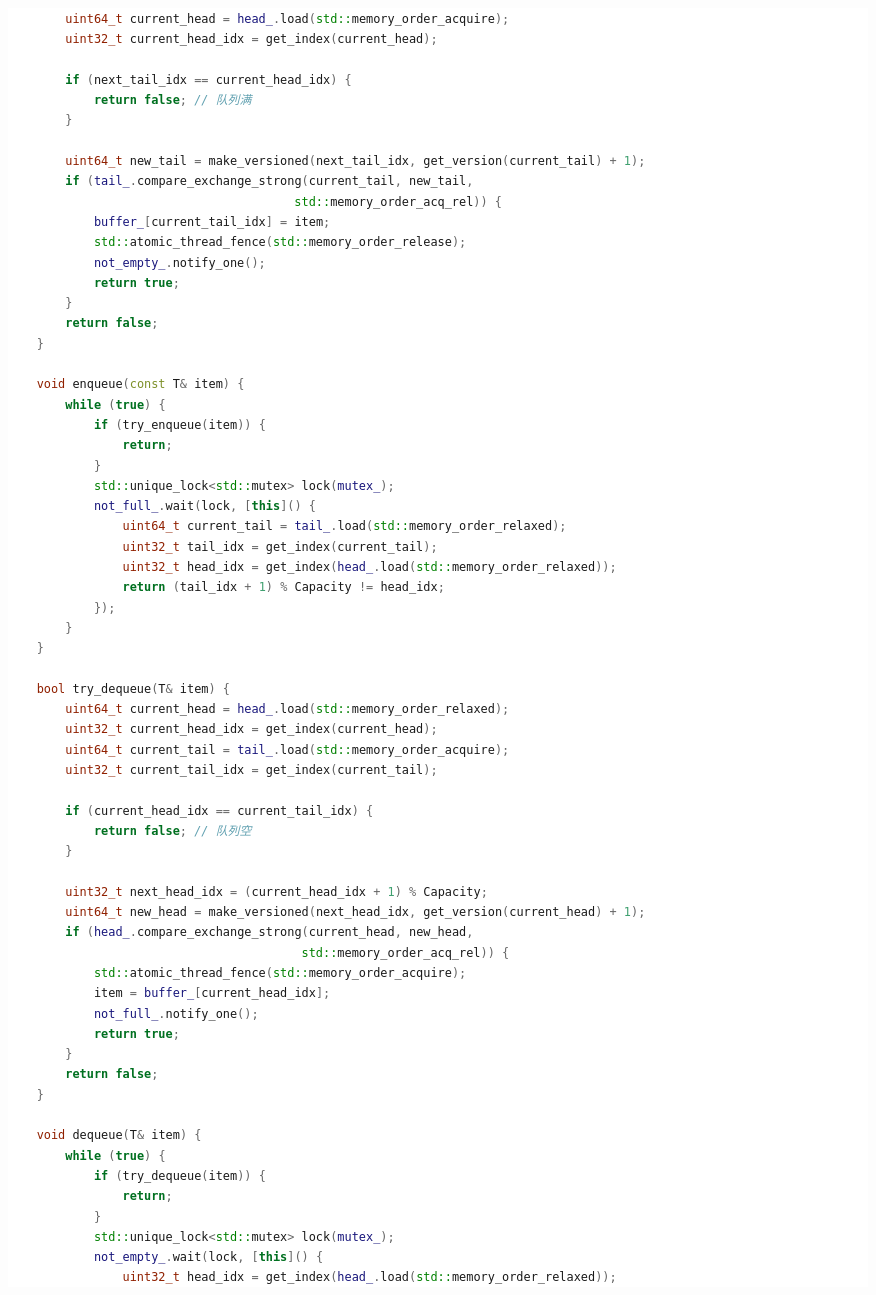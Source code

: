 ```cpp
        uint64_t current_head = head_.load(std::memory_order_acquire);
        uint32_t current_head_idx = get_index(current_head);

        if (next_tail_idx == current_head_idx) {
            return false; // 队列满
        }

        uint64_t new_tail = make_versioned(next_tail_idx, get_version(current_tail) + 1);
        if (tail_.compare_exchange_strong(current_tail, new_tail,
                                        std::memory_order_acq_rel)) {
            buffer_[current_tail_idx] = item;
            std::atomic_thread_fence(std::memory_order_release);
            not_empty_.notify_one();
            return true;
        }
        return false;
    }

    void enqueue(const T& item) {
        while (true) {
            if (try_enqueue(item)) {
                return;
            }
            std::unique_lock<std::mutex> lock(mutex_);
            not_full_.wait(lock, [this]() {
                uint64_t current_tail = tail_.load(std::memory_order_relaxed);
                uint32_t tail_idx = get_index(current_tail);
                uint32_t head_idx = get_index(head_.load(std::memory_order_relaxed));
                return (tail_idx + 1) % Capacity != head_idx;
            });
        }
    }

    bool try_dequeue(T& item) {
        uint64_t current_head = head_.load(std::memory_order_relaxed);
        uint32_t current_head_idx = get_index(current_head);
        uint64_t current_tail = tail_.load(std::memory_order_acquire);
        uint32_t current_tail_idx = get_index(current_tail);

        if (current_head_idx == current_tail_idx) {
            return false; // 队列空
        }

        uint32_t next_head_idx = (current_head_idx + 1) % Capacity;
        uint64_t new_head = make_versioned(next_head_idx, get_version(current_head) + 1);
        if (head_.compare_exchange_strong(current_head, new_head,
                                         std::memory_order_acq_rel)) {
            std::atomic_thread_fence(std::memory_order_acquire);
            item = buffer_[current_head_idx];
            not_full_.notify_one();
            return true;
        }
        return false;
    }

    void dequeue(T& item) {
        while (true) {
            if (try_dequeue(item)) {
                return;
            }
            std::unique_lock<std::mutex> lock(mutex_);
            not_empty_.wait(lock, [this]() {
                uint32_t head_idx = get_index(head_.load(std::memory_order_relaxed));
```